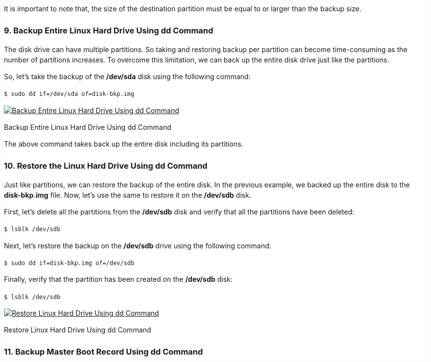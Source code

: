 It is important to note that, the size of the destination partition must be equal to or larger than the backup size.

### 9\. Backup Entire Linux Hard Drive Using dd Command

The disk drive can have multiple partitions. So taking and restoring backup per partition can become time-consuming as the number of partitions increases. To overcome this limitation, we can back up the entire disk drive just like the partitions.

So, let’s take the backup of the **/dev/sda** disk using the following command:

```
$ sudo dd if=/dev/sda of=disk-bkp.img

```

[![Backup Entire Linux Hard Drive Using dd Command](https://www.tecmint.com/wp-content/uploads/2023/01/Backup-Linux-Hard-Disk-using-dd.png)](https://www.tecmint.com/wp-content/uploads/2023/01/Backup-Linux-Hard-Disk-using-dd.png)

Backup Entire Linux Hard Drive Using dd Command

The above command takes back up the entire disk including its partitions.

### 10\. Restore the Linux Hard Drive Using dd Command

Just like partitions, we can restore the backup of the entire disk. In the previous example, we backed up the entire disk to the **disk-bkp.img** file. Now, let’s use the same to restore it on the **/dev/sdb** disk.

First, let’s delete all the partitions from the **/dev/sdb** disk and verify that all the partitions have been deleted:

```
$ lsblk /dev/sdb

```

Next, let’s restore the backup on the **/dev/sdb** drive using the following command:

```
$ sudo dd if=disk-bkp.img of=/dev/sdb

```

Finally, verify that the partition has been created on the **/dev/sdb** disk:

```
$ lsblk /dev/sdb

```

[![Restore Linux Hard Drive Using dd Command](https://www.tecmint.com/wp-content/uploads/2023/01/Restore-Linux-Hard-Disk-using-dd.png)](https://www.tecmint.com/wp-content/uploads/2023/01/Restore-Linux-Hard-Disk-using-dd.png)

Restore Linux Hard Drive Using dd Command

### 11\. Backup Master Boot Record Using dd Command

